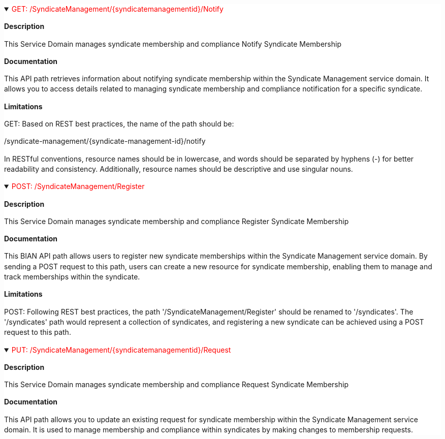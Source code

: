 </details>

<details open>
  <summary><span style='color:red;'>GET: /SyndicateManagement/{syndicatemanagementid}/Notify</span></summary>

  **Description**

  This Service Domain manages syndicate membership and compliance Notify Syndicate Membership

  **Documentation**

  This API path retrieves information about notifying syndicate membership within the Syndicate Management service domain. It allows you to access details related to managing syndicate membership and compliance notification for a specific syndicate.

  **Limitations**

  GET: Based on REST best practices, the name of the path should be:

/syndicate-management/{syndicate-management-id}/notify

In RESTful conventions, resource names should be in lowercase, and words should be separated by hyphens (-) for better readability and consistency. Additionally, resource names should be descriptive and use singular nouns.

</details>

<details open>
  <summary><span style='color:red;'>POST: /SyndicateManagement/Register</span></summary>

  **Description**

  This Service Domain manages syndicate membership and compliance Register Syndicate Membership

  **Documentation**

  This BIAN API path allows users to register new syndicate memberships within the Syndicate Management service domain. By sending a POST request to this path, users can create a new resource for syndicate membership, enabling them to manage and track memberships within the syndicate.

  **Limitations**

  POST: Following REST best practices, the path '/SyndicateManagement/Register' should be renamed to '/syndicates'. The '/syndicates' path would represent a collection of syndicates, and registering a new syndicate can be achieved using a POST request to this path.

</details>

<details open>
  <summary><span style='color:red;'>PUT: /SyndicateManagement/{syndicatemanagementid}/Request</span></summary>

  **Description**

  This Service Domain manages syndicate membership and compliance Request Syndicate Membership

  **Documentation**

  This API path allows you to update an existing request for syndicate membership within the Syndicate Management service domain. It is used to manage membership and compliance within syndicates by making changes to membership requests.
